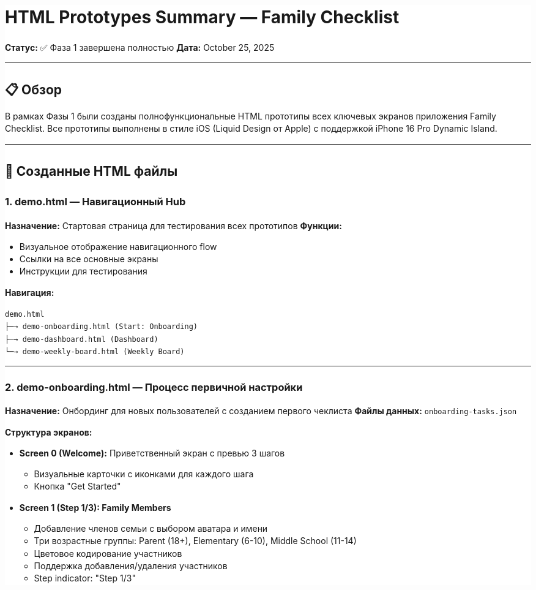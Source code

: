 # HTML Prototypes Summary — Family Checklist

**Статус:** ✅ Фаза 1 завершена полностью
**Дата:** October 25, 2025

---

## 📋 Обзор

В рамках Фазы 1 были созданы полнофункциональные HTML прототипы всех ключевых экранов приложения Family Checklist. Все прототипы выполнены в стиле iOS (Liquid Design от Apple) с поддержкой iPhone 16 Pro Dynamic Island.

---

## 🎨 Созданные HTML файлы

### 1. **demo.html** — Навигационный Hub
**Назначение:** Стартовая страница для тестирования всех прототипов
**Функции:**
- Визуальное отображение навигационного flow
- Ссылки на все основные экраны
- Инструкции для тестирования

**Навигация:**
```
demo.html
├─→ demo-onboarding.html (Start: Onboarding)
├─→ demo-dashboard.html (Dashboard)
└─→ demo-weekly-board.html (Weekly Board)
```

---

### 2. **demo-onboarding.html** — Процесс первичной настройки
**Назначение:** Онбординг для новых пользователей с созданием первого чеклиста
**Файлы данных:** `onboarding-tasks.json`

**Структура экранов:**
- **Screen 0 (Welcome):** Приветственный экран с превью 3 шагов
  - Визуальные карточки с иконками для каждого шага
  - Кнопка "Get Started"

- **Screen 1 (Step 1/3): Family Members**
  - Добавление членов семьи с выбором аватара и имени
  - Три возрастные группы: Parent (18+), Elementary (6-10), Middle School (11-14)
  - Цветовое кодирование участников
  - Поддержка добавления/удаления участников
  - Step indicator: "Step 1/3"
